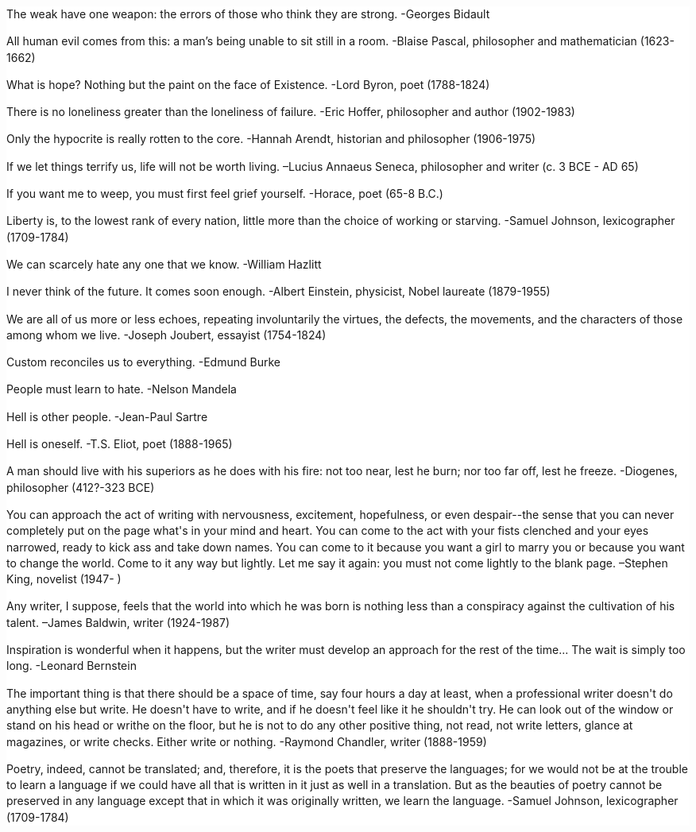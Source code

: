 The weak have one weapon: the errors of those who think they are strong. -Georges Bidault

All human evil comes from this: a man’s being unable to sit still in a room. -Blaise Pascal, philosopher and mathematician (1623-1662)

What is hope? Nothing but the paint on the face of Existence. -Lord Byron, poet (1788-1824)

There is no loneliness greater than the loneliness of failure. -Eric Hoffer, philosopher and author (1902-1983)

Only the hypocrite is really rotten to the core. -Hannah Arendt, historian and philosopher (1906-1975)

If we let things terrify us, life will not be worth living. –Lucius Annaeus Seneca, philosopher and writer (c. 3 BCE - AD 65)

If you want me to weep, you must first feel grief yourself. -Horace, poet (65-8 B.C.)

Liberty is, to the lowest rank of every nation, little more than the choice of working or starving. -Samuel Johnson, lexicographer (1709-1784)

We can scarcely hate any one that we know. -William Hazlitt 

I never think of the future. It comes soon enough. -Albert Einstein, physicist, Nobel laureate (1879-1955)

We are all of us more or less echoes, repeating involuntarily the virtues, the defects, the movements, and the characters of those among whom we live. -Joseph Joubert, essayist (1754-1824) 

Custom reconciles us to everything. -Edmund Burke

People must learn to hate. -Nelson Mandela

Hell is other people. -Jean-Paul Sartre

Hell is oneself. -T.S. Eliot, poet (1888-1965)

A man should live with his superiors as he does with his fire: not too near, lest he burn; nor too far off, lest he freeze. -Diogenes, philosopher (412?-323 BCE)

You can approach the act of writing with nervousness, excitement, hopefulness, or even despair--the sense that you can never completely put on the page what's in your mind and heart. You can come to the act with your fists clenched and your eyes narrowed, ready to kick ass and take down names. You can come to it because you want a girl to marry you or because you want to change the world. Come to it any way but lightly. Let me say it again: you must not come lightly to the blank page. –Stephen King, novelist (1947- )

Any writer, I suppose, feels that the world into which he was born is nothing less than a conspiracy against the cultivation of his talent. –James Baldwin, writer (1924-1987)

Inspiration is wonderful when it happens, but the writer must develop an approach for the rest of the time... The wait is simply too long. -Leonard Bernstein

The important thing is that there should be a space of time, say four hours a day at least, when a professional writer doesn't do anything else but write. He doesn't have to write, and if he doesn't feel like it he shouldn't try. He can look out of the window or stand on his head or writhe on the floor, but he is not to do any other positive thing, not read, not write letters, glance at magazines, or write checks. Either write or nothing. -Raymond Chandler, writer (1888-1959)

Poetry, indeed, cannot be translated; and, therefore, it is the poets that preserve the languages; for we would not be at the trouble to learn a language if we could have all that is written in it just as well in a translation. But as the beauties of poetry cannot be preserved in any language except that in which it was originally written, we learn the language. -Samuel Johnson, lexicographer (1709-1784)
